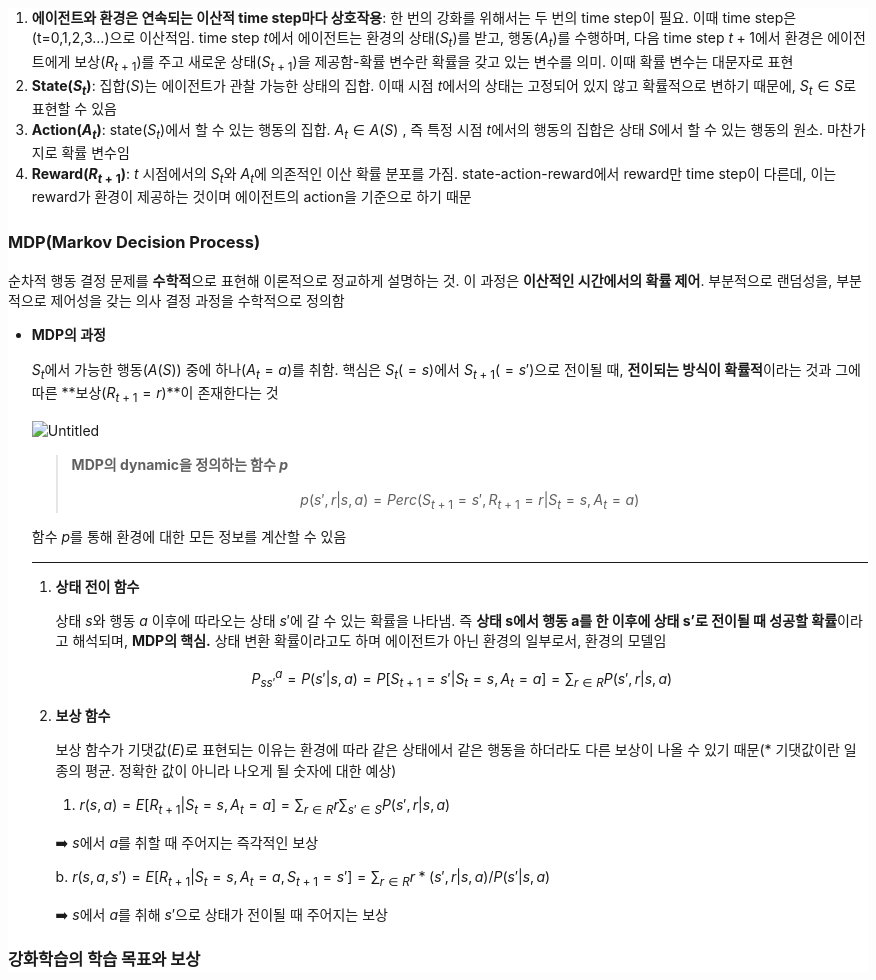 1. **에이전트와 환경은 연속되는 이산적 time step마다 상호작용**: 한 번의 강화를 위해서는 두 번의 time step이 필요. 이때 time step은 (t=0,1,2,3…)으로 이산적임. time step $t$에서 에이전트는 환경의 상태($S_t$)를 받고, 행동($A_t$)를 수행하며, 다음 time step $t+1$에서 환경은 에이전트에게 보상($R_{t+1}$)를 주고 새로운 상태($S_{t+1}$)을 제공함-확률 변수란 확률을 갖고 있는 변수를 의미. 이때 확률 변수는 대문자로 표현
2. **State($S_t$)**: 집합($S$)는 에이전트가 관찰 가능한 상태의 집합. 이때 시점  $t$에서의 상태는 고정되어 있지 않고 확률적으로 변하기 때문에, $S_t \in S$로 표현할 수 있음
3. **Action$(A_t$)**: state($S_t$)에서 할 수 있는 행동의 집합. $A_t \in A(S)$ , 즉 특정 시점 $t$에서의 행동의 집합은 상태 $S$에서 할 수 있는 행동의 원소. 마찬가지로 확률 변수임
4. **Reward($R_{t+1}$)**:  $t$ 시점에서의    $S_t$와 $A_t$에 의존적인 이산 확률 분포를 가짐. state-action-reward에서 reward만 time step이 다른데, 이는 reward가 환경이 제공하는 것이며 에이전트의 action을 기준으로 하기 때문

### **MDP(Markov Decision Process)**

순차적 행동 결정 문제를 **수학적**으로 표현해 이론적으로 정교하게 설명하는 것. 이 과정은 **이산적인 시간에서의 확률 제어**. 부분적으로 랜덤성을, 부분적으로 제어성을 갖는 의사 결정 과정을 수학적으로 정의함

- **MDP의 과정**
    
    $S_t$에서 가능한 행동($A(S)$) 중에 하나($A_t=a$)를 취함. 핵심은 $S_t(=s)$에서 $S_{t+1}(=s')$으로 전이될 때, **전이되는 방식이 확률적**이라는 것과 그에 따른 **보상$(R_{t+1}=r$)**이 존재한다는 것
    
    ![Untitled](1%E1%84%8C%E1%85%AE%E1%84%8E%E1%85%A1_%E1%84%80%E1%85%A1%E1%86%BC%E1%84%92%E1%85%AA%E1%84%92%E1%85%A1%E1%86%A8%E1%84%89%E1%85%B3%E1%86%B8%204b17ac7931004b1ab87ef9403a696d41/Untitled%203.png)
    
    > **MDP의 dynamic을 정의하는 함수  $p$**
    > 
    > 
    > $$
    > p(s',r|s,a)=Perc(S_{t+1}=s',R_{t+1}=r|S_t=s,A_t=a)
    > $$
    > 
    
    함수  $p$를 통해 환경에 대한 모든 정보를 계산할 수 있음
    
    ---
    
    1. **상태 전이 함수**
        
        상태 $s$와 행동 $a$ 이후에 따라오는 상태 $s'$에 갈 수 있는 확률을 나타냄. 즉 **상태 s에서 행동 a를 한 이후에 상태 s’로 전이될 때 성공할 확률**이라고 해석되며, **MDP의 핵심.** 상태 변환 확률이라고도 하며 에이전트가 아닌 환경의 일부로서, 환경의 모델임
        
        $$
        P_{ss'}^a=P(s'|s,a)=P[S_{t+1}=s'|S_t=s,A_t=a]=\sum_{r\in R}P(s',r|s,a)
        $$
        
    2. **보상 함수** 
        
        보상 함수가 기댓값($E)$로 표현되는 이유는 환경에 따라 같은 상태에서 같은 행동을 하더라도 다른 보상이 나올 수 있기 때문(* 기댓값이란 일종의 평균. 정확한 값이 아니라 나오게 될 숫자에 대한 예상)
        
        1. $r(s,a)=E[R_{t+1}|S_t=s, A_t=a]=\sum_{r\in R}r\sum_{s'\in S}P(s',r|s,a)$
        
        ➡️ $s$에서 $a$를 취할 때 주어지는 즉각적인 보상
        
        b.  $r(s,a,s')=E[R_{t+1}|S_t=s,A_t=a, S_{t+1}=s']=\sum_{r\in R}r*(s',r|s,a)/P(s'|s,a)$
        
        ➡️ $s$에서  $a$를 취해 $s'$으로 상태가 전이될 때 주어지는 보상
        

### **강화학습의 학습 목표와 보상**

